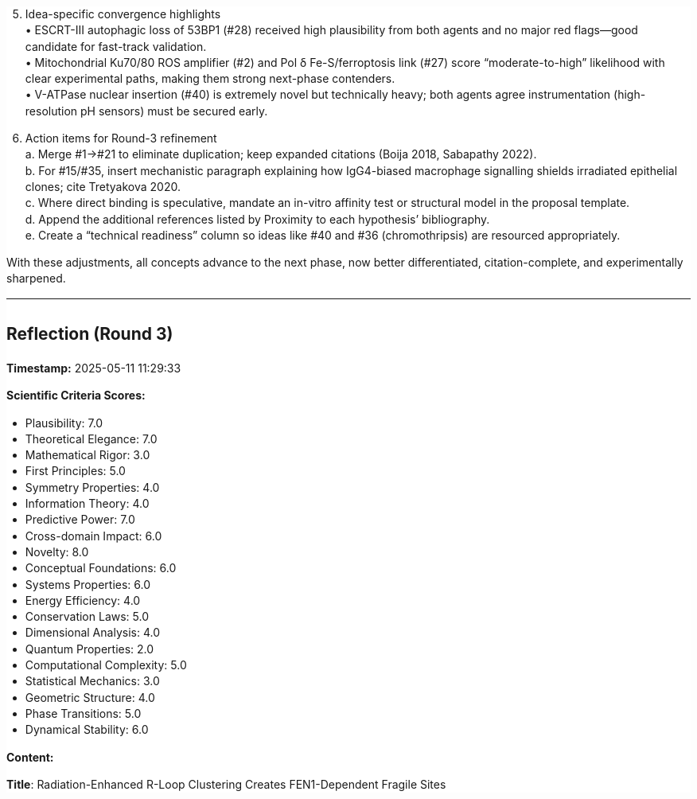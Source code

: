 5. Idea-specific convergence highlights  
   • ESCRT-III autophagic loss of 53BP1 (#28) received high plausibility from both agents and no major red flags—good candidate for fast-track validation.  
   • Mitochondrial Ku70/80 ROS amplifier (#2) and Pol δ Fe-S/ferroptosis link (#27) score “moderate-to-high” likelihood with clear experimental paths, making them strong next-phase contenders.  
   • V-ATPase nuclear insertion (#40) is extremely novel but technically heavy; both agents agree instrumentation (high-resolution pH sensors) must be secured early.

6. Action items for Round-3 refinement  
   a. Merge #1→#21 to eliminate duplication; keep expanded citations (Boija 2018, Sabapathy 2022).  
   b. For #15/#35, insert mechanistic paragraph explaining how IgG4-biased macrophage signalling shields irradiated epithelial clones; cite Tretyakova 2020.  
   c. Where direct binding is speculative, mandate an in-vitro affinity test or structural model in the proposal template.  
   d. Append the additional references listed by Proximity to each hypothesis’ bibliography.  
   e. Create a “technical readiness” column so ideas like #40 and #36 (chromothripsis) are resourced appropriately.

With these adjustments, all concepts advance to the next phase, now better differentiated, citation-complete, and experimentally sharpened.

---

## Reflection (Round 3)

**Timestamp:** 2025-05-11 11:29:33

**Scientific Criteria Scores:**

- Plausibility: 7.0
- Theoretical Elegance: 7.0
- Mathematical Rigor: 3.0
- First Principles: 5.0
- Symmetry Properties: 4.0
- Information Theory: 4.0
- Predictive Power: 7.0
- Cross-domain Impact: 6.0
- Novelty: 8.0
- Conceptual Foundations: 6.0
- Systems Properties: 6.0
- Energy Efficiency: 4.0
- Conservation Laws: 5.0
- Dimensional Analysis: 4.0
- Quantum Properties: 2.0
- Computational Complexity: 5.0
- Statistical Mechanics: 3.0
- Geometric Structure: 4.0
- Phase Transitions: 5.0
- Dynamical Stability: 6.0

**Content:**

**Title**: Radiation-Enhanced R-Loop Clustering Creates FEN1-Dependent Fragile Sites
